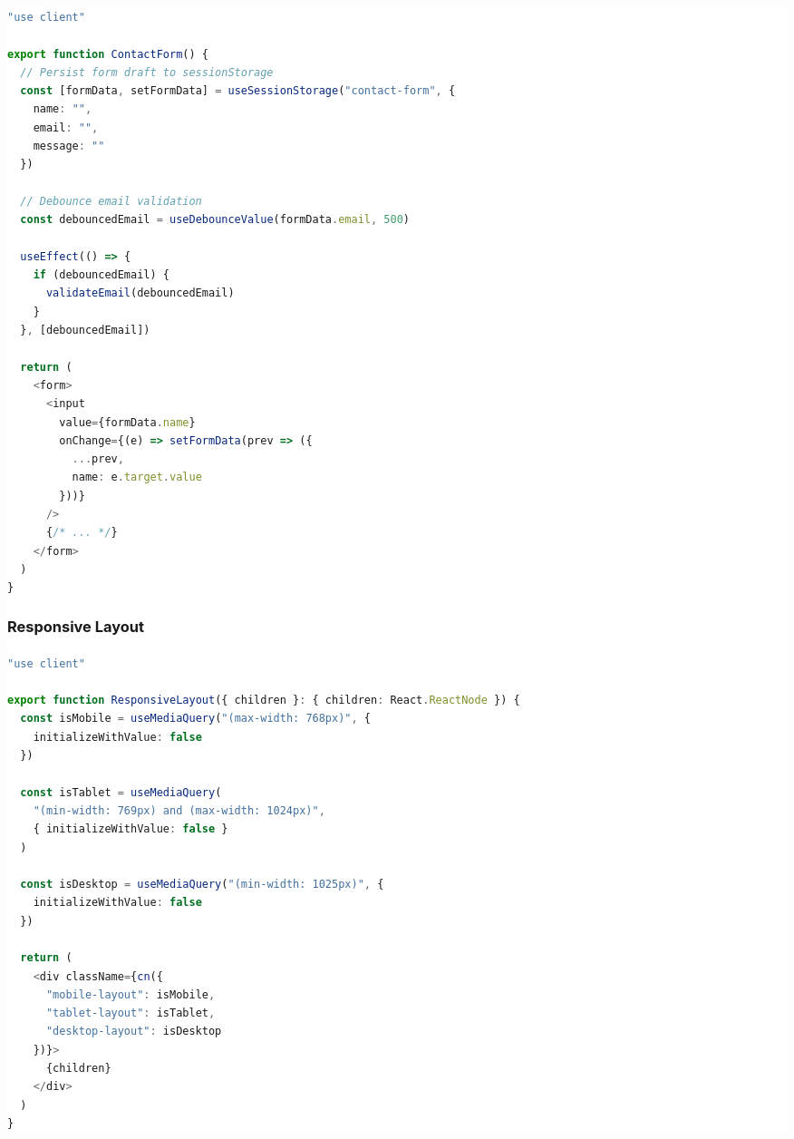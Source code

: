 ```typescript
"use client"

export function ContactForm() {
  // Persist form draft to sessionStorage
  const [formData, setFormData] = useSessionStorage("contact-form", {
    name: "",
    email: "",
    message: ""
  })

  // Debounce email validation
  const debouncedEmail = useDebounceValue(formData.email, 500)

  useEffect(() => {
    if (debouncedEmail) {
      validateEmail(debouncedEmail)
    }
  }, [debouncedEmail])

  return (
    <form>
      <input
        value={formData.name}
        onChange={(e) => setFormData(prev => ({
          ...prev,
          name: e.target.value
        }))}
      />
      {/* ... */}
    </form>
  )
}
```

### Responsive Layout

```typescript
"use client"

export function ResponsiveLayout({ children }: { children: React.ReactNode }) {
  const isMobile = useMediaQuery("(max-width: 768px)", {
    initializeWithValue: false
  })

  const isTablet = useMediaQuery(
    "(min-width: 769px) and (max-width: 1024px)",
    { initializeWithValue: false }
  )

  const isDesktop = useMediaQuery("(min-width: 1025px)", {
    initializeWithValue: false
  })

  return (
    <div className={cn({
      "mobile-layout": isMobile,
      "tablet-layout": isTablet,
      "desktop-layout": isDesktop
    })}>
      {children}
    </div>
  )
}
```